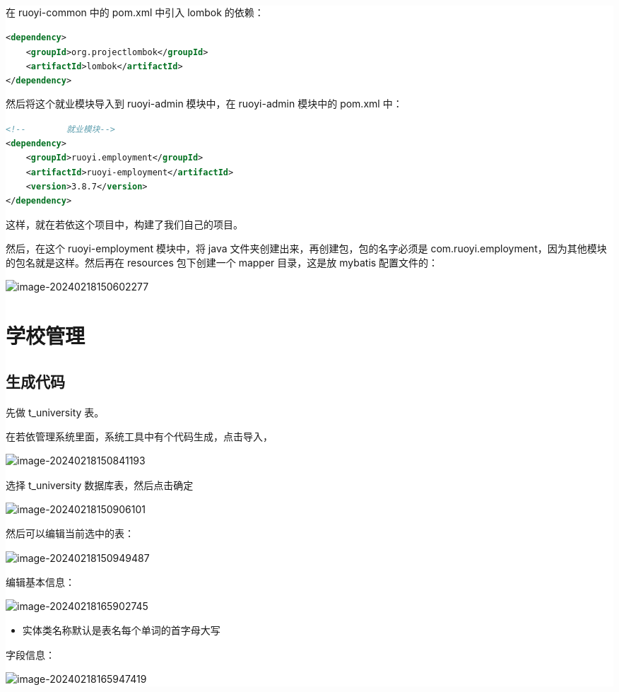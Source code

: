 在 ruoyi-common 中的 pom.xml 中引入 lombok 的依赖：

```xml
<dependency>
    <groupId>org.projectlombok</groupId>
    <artifactId>lombok</artifactId>
</dependency>
```

然后将这个就业模块导入到 ruoyi-admin 模块中，在 ruoyi-admin 模块中的 pom.xml 中：

```xml
<!--        就业模块-->
<dependency>
    <groupId>ruoyi.employment</groupId>
    <artifactId>ruoyi-employment</artifactId>
    <version>3.8.7</version>
</dependency>
```

这样，就在若依这个项目中，构建了我们自己的项目。

然后，在这个 ruoyi-employment 模块中，将 java 文件夹创建出来，再创建包，包的名字必须是 com.ruoyi.employment，因为其他模块的包名就是这样。然后再在 resources 包下创建一个 mapper 目录，这是放 mybatis 配置文件的：

![image-20240218150602277](https://gitee.com/LowProfile666/image-bed/raw/master/img/202402181506322.png)

# 学校管理

## 生成代码

先做 t_university 表。

在若依管理系统里面，系统工具中有个代码生成，点击导入，

![image-20240218150841193](https://gitee.com/LowProfile666/image-bed/raw/master/img/202402181508278.png)

选择 t_university  数据库表，然后点击确定

![image-20240218150906101](https://gitee.com/LowProfile666/image-bed/raw/master/img/202402181509181.png)

然后可以编辑当前选中的表：

![image-20240218150949487](https://gitee.com/LowProfile666/image-bed/raw/master/img/202402181509572.png)

编辑基本信息：

![image-20240218165902745](https://gitee.com/LowProfile666/image-bed/raw/master/img/202402181659825.png)

+ 实体类名称默认是表名每个单词的首字母大写

字段信息：

![image-20240218165947419](https://gitee.com/LowProfile666/image-bed/raw/master/img/202402181659516.png)
